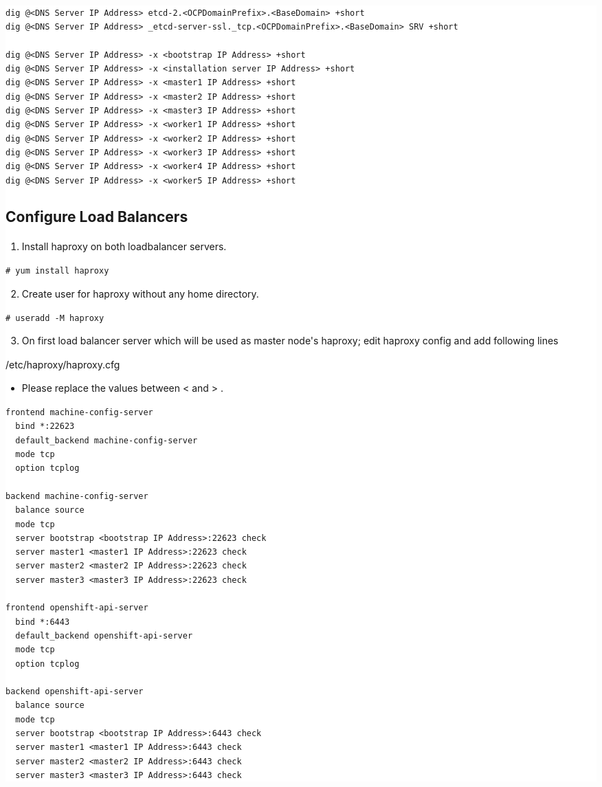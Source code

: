   ```
  dig @<DNS Server IP Address> etcd-2.<OCPDomainPrefix>.<BaseDomain> +short
  dig @<DNS Server IP Address> _etcd-server-ssl._tcp.<OCPDomainPrefix>.<BaseDomain> SRV +short

  dig @<DNS Server IP Address> -x <bootstrap IP Address> +short
  dig @<DNS Server IP Address> -x <installation server IP Address> +short
  dig @<DNS Server IP Address> -x <master1 IP Address> +short
  dig @<DNS Server IP Address> -x <master2 IP Address> +short
  dig @<DNS Server IP Address> -x <master3 IP Address> +short
  dig @<DNS Server IP Address> -x <worker1 IP Address> +short
  dig @<DNS Server IP Address> -x <worker2 IP Address> +short
  dig @<DNS Server IP Address> -x <worker3 IP Address> +short
  dig @<DNS Server IP Address> -x <worker4 IP Address> +short
  dig @<DNS Server IP Address> -x <worker5 IP Address> +short
  ```

## Configure Load Balancers

1. Install haproxy on both loadbalancer servers.
  ```
  # yum install haproxy
  ```

2. Create user for haproxy without any home directory.
  ```
  # useradd -M haproxy
  ```

3. On first load balancer server which will be used as master node's haproxy; edit haproxy config and add following lines

  /etc/haproxy/haproxy.cfg
  * Please replace the values between < and > .
  ```
  frontend machine-config-server
    bind *:22623
    default_backend machine-config-server
    mode tcp
    option tcplog

  backend machine-config-server
    balance source
    mode tcp
    server bootstrap <bootstrap IP Address>:22623 check
    server master1 <master1 IP Address>:22623 check
    server master2 <master2 IP Address>:22623 check
    server master3 <master3 IP Address>:22623 check

  frontend openshift-api-server
    bind *:6443
    default_backend openshift-api-server
    mode tcp
    option tcplog

  backend openshift-api-server
    balance source
    mode tcp
    server bootstrap <bootstrap IP Address>:6443 check
    server master1 <master1 IP Address>:6443 check
    server master2 <master2 IP Address>:6443 check
    server master3 <master3 IP Address>:6443 check
  ```
